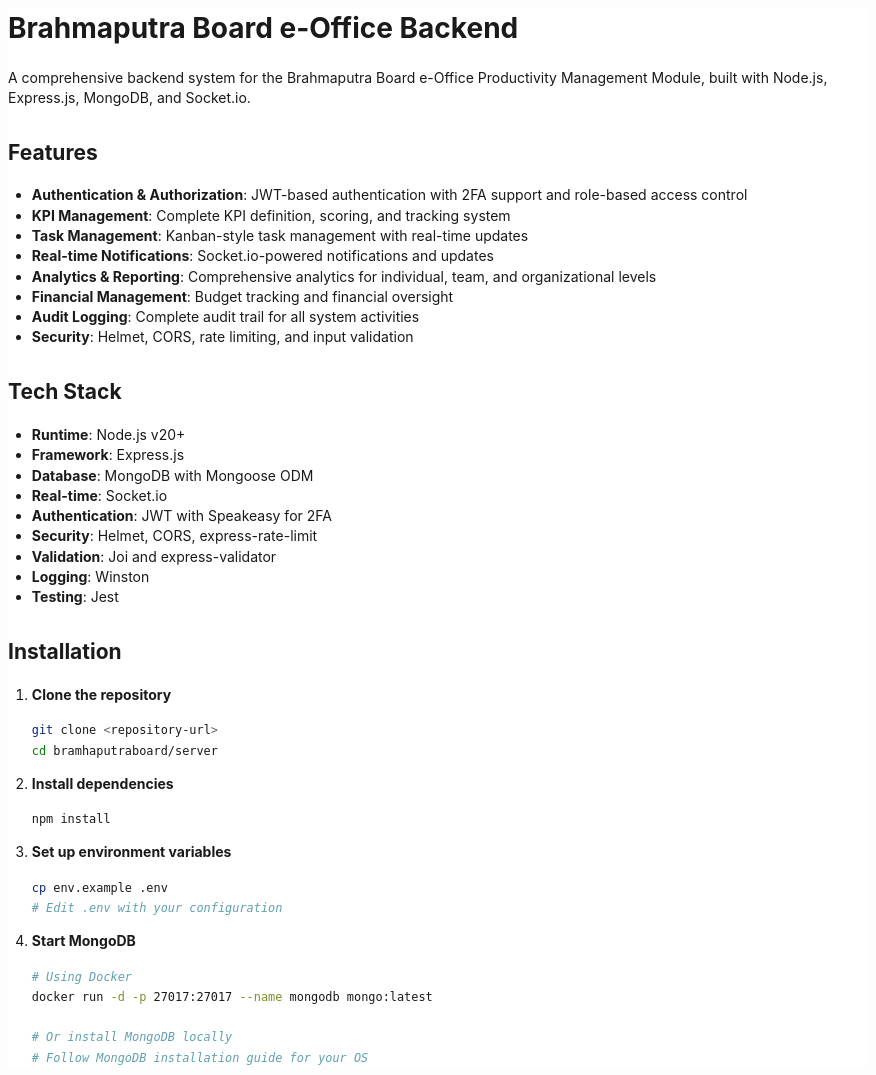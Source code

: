 # Brahmaputra Board e-Office Backend

A comprehensive backend system for the Brahmaputra Board e-Office Productivity Management Module, built with Node.js, Express.js, MongoDB, and Socket.io.

## Features

- **Authentication & Authorization**: JWT-based authentication with 2FA support and role-based access control
- **KPI Management**: Complete KPI definition, scoring, and tracking system
- **Task Management**: Kanban-style task management with real-time updates
- **Real-time Notifications**: Socket.io-powered notifications and updates
- **Analytics & Reporting**: Comprehensive analytics for individual, team, and organizational levels
- **Financial Management**: Budget tracking and financial oversight
- **Audit Logging**: Complete audit trail for all system activities
- **Security**: Helmet, CORS, rate limiting, and input validation

## Tech Stack

- **Runtime**: Node.js v20+
- **Framework**: Express.js
- **Database**: MongoDB with Mongoose ODM
- **Real-time**: Socket.io
- **Authentication**: JWT with Speakeasy for 2FA
- **Security**: Helmet, CORS, express-rate-limit
- **Validation**: Joi and express-validator
- **Logging**: Winston
- **Testing**: Jest

## Installation

1. **Clone the repository**
   ```bash
   git clone <repository-url>
   cd bramhaputraboard/server
   ```

2. **Install dependencies**
   ```bash
   npm install
   ```

3. **Set up environment variables**
   ```bash
   cp env.example .env
   # Edit .env with your configuration
   ```

4. **Start MongoDB**
   ```bash
   # Using Docker
   docker run -d -p 27017:27017 --name mongodb mongo:latest
   
   # Or install MongoDB locally
   # Follow MongoDB installation guide for your OS
   ```

